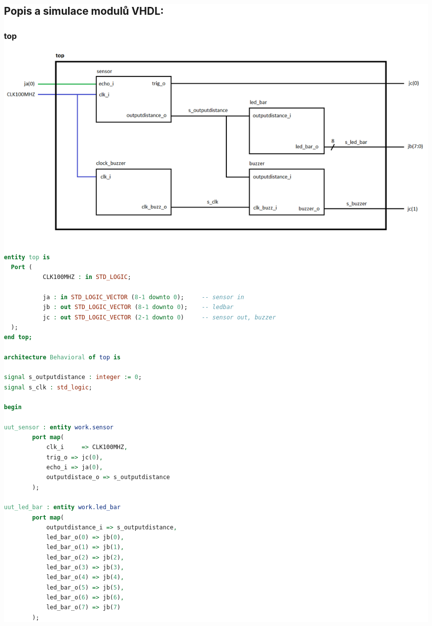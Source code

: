 ## Popis a simulace modulů VHDL:
### top

![Image](images/top.png)

```vhdl
entity top is
  Port ( 
           CLK100MHZ : in STD_LOGIC;
          
           ja : in STD_LOGIC_VECTOR (8-1 downto 0);     -- sensor in
           jb : out STD_LOGIC_VECTOR (8-1 downto 0);    -- ledbar
           jc : out STD_LOGIC_VECTOR (2-1 downto 0)     -- sensor out, buzzer           
  );
end top;

architecture Behavioral of top is

signal s_outputdistance : integer := 0;
signal s_clk : std_logic;

begin

uut_sensor : entity work.sensor
        port map(
            clk_i     => CLK100MHZ,
            trig_o => jc(0),
            echo_i => ja(0),           
            outputdistace_o => s_outputdistance            
        );
        
uut_led_bar : entity work.led_bar
        port map(
            outputdistance_i => s_outputdistance,
            led_bar_o(0) => jb(0),
            led_bar_o(1) => jb(1),
            led_bar_o(2) => jb(2),
            led_bar_o(3) => jb(3),
            led_bar_o(4) => jb(4),
            led_bar_o(5) => jb(5),
            led_bar_o(6) => jb(6),
            led_bar_o(7) => jb(7)            
        );
```